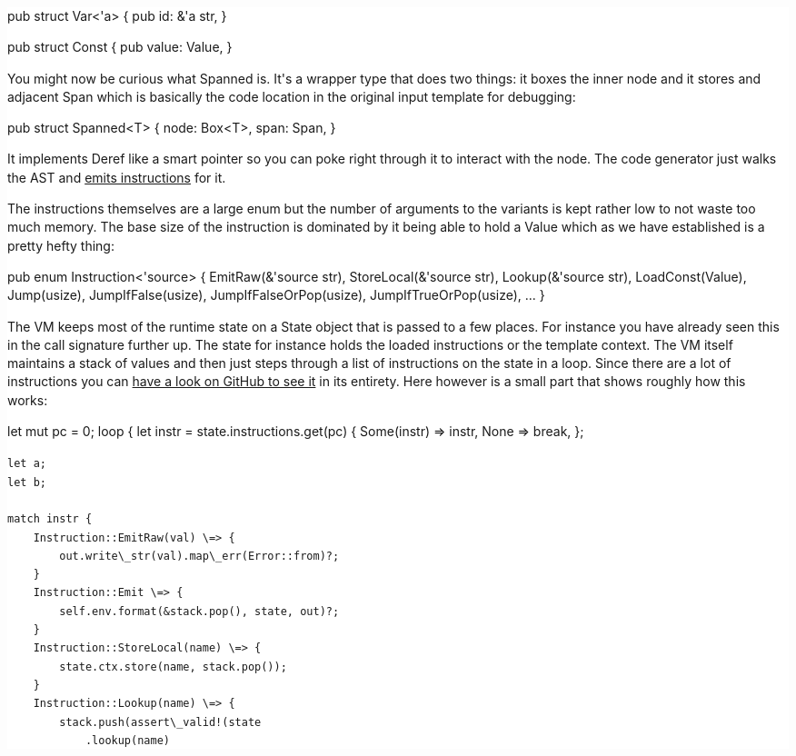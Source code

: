 pub struct Var<'a\> {
    pub id: &'a str,
}

pub struct Const {
    pub value: Value,
}

You might now be curious what Spanned<T> is. It's a wrapper type that does two things: it boxes the inner node and it stores and adjacent Span which is basically the code location in the original input template for debugging:

pub struct Spanned<T\> {
    node: Box<T\>,
    span: Span,
}

It implements Deref like a smart pointer so you can poke right through it to interact with the node. The code generator just walks the AST and [emits instructions](https://github.com/mitsuhiko/minijinja/blob/main/minijinja/src/compiler/codegen.rs) for it.

The instructions themselves are a large enum but the number of arguments to the variants is kept rather low to not waste too much memory. The base size of the instruction is dominated by it being able to hold a Value which as we have established is a pretty hefty thing:

pub enum Instruction<'source\> {
    EmitRaw(&'source str),
    StoreLocal(&'source str),
    Lookup(&'source str),
    LoadConst(Value),
    Jump(usize),
    JumpIfFalse(usize),
    JumpIfFalseOrPop(usize),
    JumpIfTrueOrPop(usize),
    ...
}

The VM keeps most of the runtime state on a State object that is passed to a few places. For instance you have already seen this in the call signature further up. The state for instance holds the loaded instructions or the template context. The VM itself maintains a stack of values and then just steps through a list of instructions on the state in a loop. Since there are a lot of instructions you can [have a look on GitHub to see it](https://github.com/mitsuhiko/minijinja/blob/b327a8c41ae869bb71452e7b645126ff6966e2ef/minijinja/src/vm/mod.rs#L216) in its entirety. Here however is a small part that shows roughly how this works:

let mut pc \= 0;
loop {
    let instr \= state.instructions.get(pc) {
        Some(instr) \=> instr,
        None \=> break,
    };

    let a;
    let b;

    match instr {
        Instruction::EmitRaw(val) \=> {
            out.write\_str(val).map\_err(Error::from)?;
        }
        Instruction::Emit \=> {
            self.env.format(&stack.pop(), state, out)?;
        }
        Instruction::StoreLocal(name) \=> {
            state.ctx.store(name, stack.pop());
        }
        Instruction::Lookup(name) \=> {
            stack.push(assert\_valid!(state
                .lookup(name)